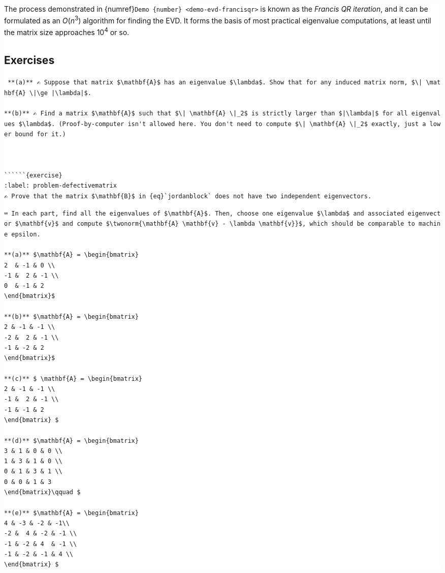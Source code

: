 
```{index} ! Francis QR iteration
```

The process demonstrated in {numref}`Demo {number} <demo-evd-francisqr>` is known as the *Francis QR iteration*, and it can be formulated as an $O(n^3)$ algorithm for finding the EVD. It forms the basis of most practical eigenvalue computations, at least until the matrix size approaches $10^4$ or so.

## Exercises


``````{exercise}
 **(a)** ✍ Suppose that matrix $\mathbf{A}$ has an eigenvalue $\lambda$. Show that for any induced matrix norm, $\| \mathbf{A} \|\ge |\lambda|$.

**(b)** ✍ Find a matrix $\mathbf{A}$ such that $\| \mathbf{A} \|_2$ is strictly larger than $|\lambda|$ for all eigenvalues $\lambda$. (Proof-by-computer isn't allowed here. You don't need to compute $\| \mathbf{A} \|_2$ exactly, just a lower bound for it.)



``````{exercise}
:label: problem-defectivematrix
✍ Prove that the matrix $\mathbf{B}$ in {eq}`jordanblock` does not have two independent eigenvectors.

``````
<!-- TODO: Get rid of rank. -->

``````{exercise}
⌨ In each part, find all the eigenvalues of $\mathbf{A}$. Then, choose one eigenvalue $\lambda$ and associated eigenvector $\mathbf{v}$ and compute $\twonorm{\mathbf{A} \mathbf{v} - \lambda \mathbf{v}}$, which should be comparable to machine epsilon.

**(a)** $\mathbf{A} = \begin{bmatrix}
2  & -1 & 0 \\
-1 &  2 & -1 \\
0  & -1 & 2
\end{bmatrix}$

**(b)** $\mathbf{A} = \begin{bmatrix}
2 & -1 & -1 \\
-2 &  2 & -1 \\
-1 & -2 & 2
\end{bmatrix}$

**(c)** $ \mathbf{A} = \begin{bmatrix}
2 & -1 & -1 \\
-1 &  2 & -1 \\
-1 & -1 & 2
\end{bmatrix} $

**(d)** $\mathbf{A} = \begin{bmatrix}
3 & 1 & 0 & 0 \\
1 & 3 & 1 & 0 \\
0 & 1 & 3 & 1 \\
0 & 0 & 1 & 3
\end{bmatrix}\qquad $

**(e)** $\mathbf{A} = \begin{bmatrix}
4 & -3 & -2 & -1\\
-2 &  4 & -2 & -1 \\
-1 & -2 & 4  & -1 \\
-1 & -2 & -1 & 4 \\
\end{bmatrix} $
``````